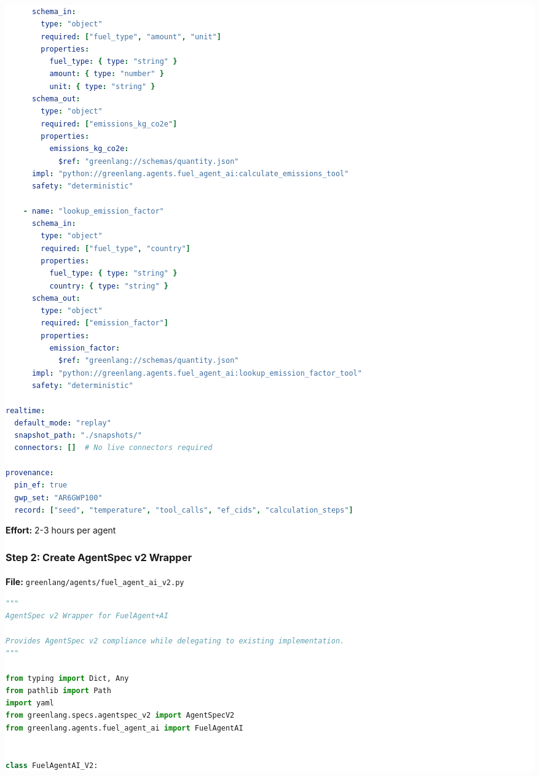 ```yaml
      schema_in:
        type: "object"
        required: ["fuel_type", "amount", "unit"]
        properties:
          fuel_type: { type: "string" }
          amount: { type: "number" }
          unit: { type: "string" }
      schema_out:
        type: "object"
        required: ["emissions_kg_co2e"]
        properties:
          emissions_kg_co2e:
            $ref: "greenlang://schemas/quantity.json"
      impl: "python://greenlang.agents.fuel_agent_ai:calculate_emissions_tool"
      safety: "deterministic"

    - name: "lookup_emission_factor"
      schema_in:
        type: "object"
        required: ["fuel_type", "country"]
        properties:
          fuel_type: { type: "string" }
          country: { type: "string" }
      schema_out:
        type: "object"
        required: ["emission_factor"]
        properties:
          emission_factor:
            $ref: "greenlang://schemas/quantity.json"
      impl: "python://greenlang.agents.fuel_agent_ai:lookup_emission_factor_tool"
      safety: "deterministic"

realtime:
  default_mode: "replay"
  snapshot_path: "./snapshots/"
  connectors: []  # No live connectors required

provenance:
  pin_ef: true
  gwp_set: "AR6GWP100"
  record: ["seed", "temperature", "tool_calls", "ef_cids", "calculation_steps"]
```

**Effort:** 2-3 hours per agent

### Step 2: Create AgentSpec v2 Wrapper

**File:** `greenlang/agents/fuel_agent_ai_v2.py`

```python
"""
AgentSpec v2 Wrapper for FuelAgent+AI

Provides AgentSpec v2 compliance while delegating to existing implementation.
"""

from typing import Dict, Any
from pathlib import Path
import yaml
from greenlang.specs.agentspec_v2 import AgentSpecV2
from greenlang.agents.fuel_agent_ai import FuelAgentAI


class FuelAgentAI_V2:
```